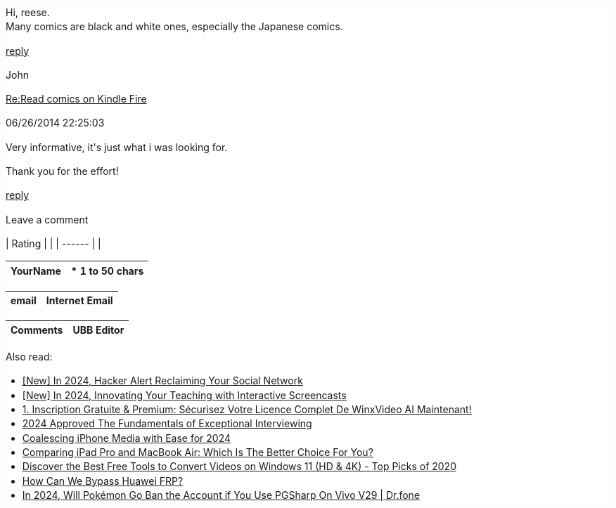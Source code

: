 Hi, reese.  
 Many comics are black and white ones, especially the Japanese comics.

[reply](https://tools.techidaily.com/epubor/products/) 

John

[Re:Read comics on Kindle Fire](https://tools.techidaily.com/epubor/products/)

06/26/2014 22:25:03

Very informative, it's just what i was looking for.

 Thank you for the effort!

[reply](https://tools.techidaily.com/epubor/products/) 

Leave a comment

| Rating |  |
| ------ |  |

| YourName | \*  1 to 50 chars |
| -------- | ----------------- |

| email | Internet Email |
| ----- | -------------- |

| Comments | UBB Editor |
| -------- | ---------- |

<ins class="adsbygoogle"
     style="display:block"
     data-ad-format="autorelaxed"
     data-ad-client="ca-pub-7571918770474297"
     data-ad-slot="1223367746"></ins>

<ins class="adsbygoogle"
     style="display:block"
     data-ad-client="ca-pub-7571918770474297"
     data-ad-slot="8358498916"
     data-ad-format="auto"
     data-full-width-responsive="true"></ins>

<span class="atpl-alsoreadstyle">Also read:</span>
<div><ul>
<li><a href="https://facebook-videos.techidaily.com/new-in-2024-hacker-alert-reclaiming-your-social-network/"><u>[New] In 2024, Hacker Alert Reclaiming Your Social Network</u></a></li>
<li><a href="https://video-capture.techidaily.com/new-in-2024-innovating-your-teaching-with-interactive-screencasts/"><u>[New] In 2024, Innovating Your Teaching with Interactive Screencasts</u></a></li>
<li><a href="https://solve-help.techidaily.com/1-inscription-gratuite-and-premium-securisez-votre-licence-complet-de-winxvideo-ai-maintenant/"><u>1. Inscription Gratuite & Premium: Sécurisez Votre Licence Complet De WinxVideo AI Maintenant!</u></a></li>
<li><a href="https://fox-blue.techidaily.com/2024-approved-the-fundamentals-of-exceptional-interviewing/"><u>2024 Approved The Fundamentals of Exceptional Interviewing</u></a></li>
<li><a href="https://article-knowledge.techidaily.com/coalescing-iphone-media-with-ease-for-2024/"><u>Coalescing iPhone Media with Ease for 2024</u></a></li>
<li><a href="https://tech-hub.techidaily.com/comparing-ipad-pro-and-macbook-air-which-is-the-better-choice-for-you/"><u>Comparing iPad Pro and MacBook Air: Which Is The Better Choice For You?</u></a></li>
<li><a href="https://solve-help.techidaily.com/discover-the-best-free-tools-to-convert-videos-on-windows-11-hd-and-4k-top-picks-of-2020/"><u>Discover the Best Free Tools to Convert Videos on Windows 11 (HD & 4K) - Top Picks of 2020</u></a></li>
<li><a href="https://android-frp.techidaily.com/how-can-we-bypass-huawei-frp-by-drfone-android/"><u>How Can We Bypass Huawei FRP?</u></a></li>
<li><a href="https://change-location.techidaily.com/in-2024-will-pokemon-go-ban-the-account-if-you-use-pgsharp-on-vivo-v29-drfone-by-drfone-virtual-android/"><u>In 2024, Will Pokémon Go Ban the Account if You Use PGSharp On Vivo V29 | Dr.fone</u></a></li>